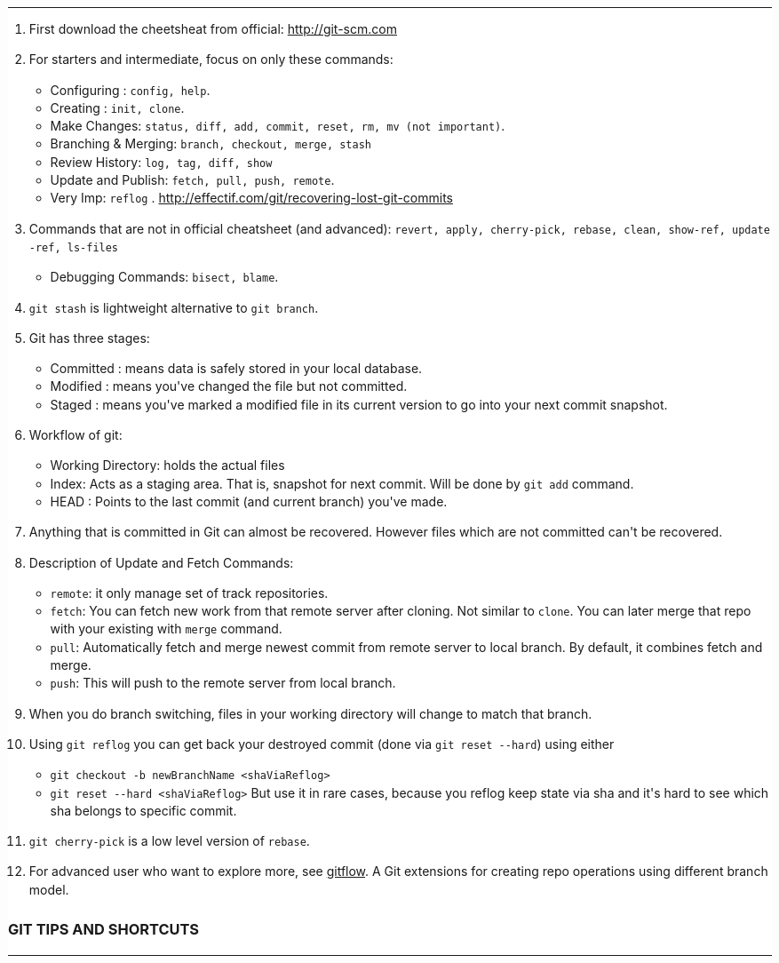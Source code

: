 - - -

1. First download the cheetsheat from official: http://git-scm.com
2. For starters and intermediate, focus on only these commands:

   * Configuring : `config, help`.
   * Creating : `init, clone`.
   * Make Changes: `status, diff, add, commit, reset, rm, mv (not important)`.
   * Branching & Merging: `branch, checkout, merge, stash`
   * Review History: `log, tag, diff, show`
   * Update and Publish: `fetch, pull, push, remote`.
   * Very Imp: `reflog` . http://effectif.com/git/recovering-lost-git-commits
3. Commands that are not in official cheatsheet (and advanced): `revert, apply, cherry-pick, rebase, clean, show-ref, update-ref, ls-files`

   * Debugging Commands: `bisect, blame`.
4. `git stash` is lightweight alternative to `git branch`.
5. Git has three stages:

   * Committed : means data is safely stored in your local database.
   * Modified :  means you've changed the file but not committed.
   * Staged : means you've marked a modified file in its current version to go into your next commit snapshot.
6. Workflow of git:

   * Working Directory: holds the actual files
   * Index: Acts as a staging area. That is, snapshot for next commit. Will be done by `git add` command.
   * HEAD : Points to the last commit (and current branch) you've made.
7. Anything that is committed in Git can almost be recovered. However files which are not committed can't be recovered.
8. Description of Update and Fetch Commands:

   * `remote`: it only manage set of track repositories.
   * `fetch`: You can fetch new work from that remote server after cloning. Not similar to `clone`. You can later merge that repo with your existing with `merge` command.
   * `pull`: Automatically fetch and merge newest commit from remote server to local branch. By default, it combines fetch and merge.
   * `push`: This will push to the remote server from local branch.
9. When you do branch switching, files in your working directory will change to match that branch.
10. Using `git reflog` you can get back your destroyed commit (done via `git reset --hard`) using either  

    * `git checkout -b newBranchName <shaViaReflog>`
    * `git reset --hard <shaViaReflog>`
      But use it in rare cases, because you reflog keep state via sha and it's hard to see which sha belongs to specific commit.
11. `git cherry-pick` is a low level version of `rebase`.
12. For advanced user who want to explore more, see [gitflow](https://github.com/nvie/gitflow). A Git extensions for creating repo operations using different branch model.

### GIT TIPS AND SHORTCUTS

- - -

